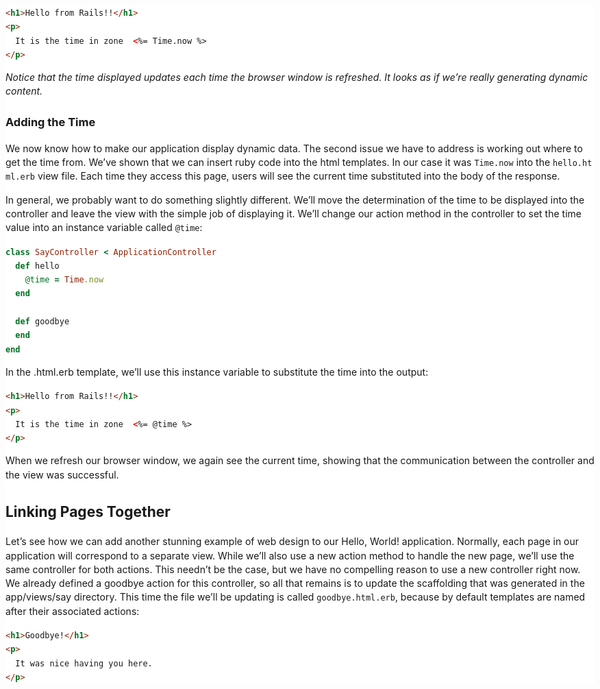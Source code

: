 ```html
<h1>Hello from Rails!!</h1>
<p>
  It is the time in zone  <%= Time.now %>
</p>
```
*Notice that the time displayed updates each time the browser window is refreshed. It looks as if we’re really generating dynamic content.*

### Adding the Time

We now know how to make our application display dynamic data. The second issue we have to address is working out where to get the time from.
We’ve shown that we can insert ruby code into the html templates. In our case it was `Time.now` into the `hello.html.erb` view file. Each time they access this page, users will see the current time substituted into the body of the response.

In general, we probably want to do something slightly different. We’ll move the determination of the time to be displayed into the controller and leave the view with the simple job of displaying it. We’ll change our action method in the controller to set the time value into an instance variable called `@time`:

```ruby
class SayController < ApplicationController
  def hello
    @time = Time.now
  end

  def goodbye
  end
end
```
In the .html.erb template, we’ll use this instance variable to substitute the time into the output:

```html
<h1>Hello from Rails!!</h1>
<p>
  It is the time in zone  <%= @time %>
</p>
```

When we refresh our browser window, we again see the current time, showing that the communication between the controller and the view was successful.

## Linking Pages Together

Let’s see how we can add another stunning example of web design to our Hello, World! application.
Normally, each page in our application will correspond to a separate view. While we’ll also use a new action method to handle the new page, we’ll use the same controller for both actions. This needn’t be the case, but we have no compelling reason to use a new controller right now.
We already defined a goodbye action for this controller, so all that remains is to update the scaffolding that was generated in the app/views/say directory. This time the file we’ll be updating is called `goodbye.html.erb`, because by default templates are named after their associated actions:

```html
<h1>Goodbye!</h1>
<p>
  It was nice having you here.
</p>
```
